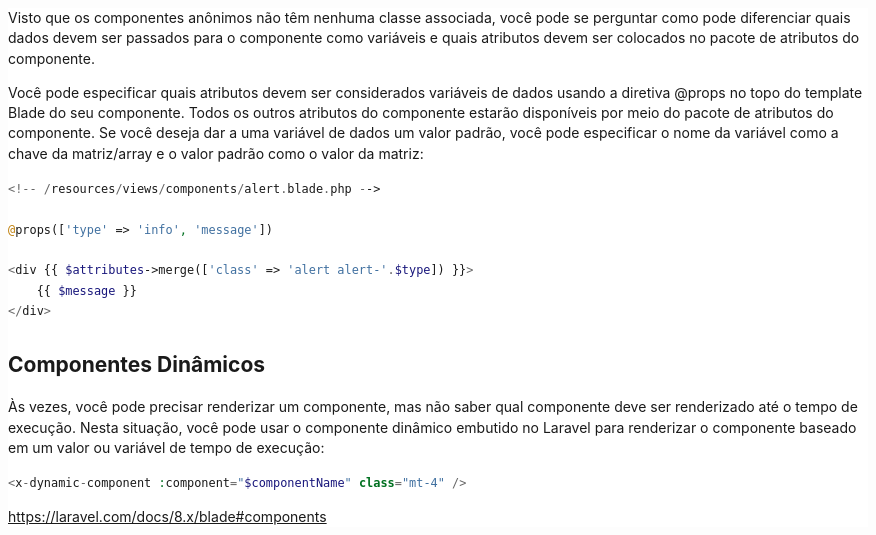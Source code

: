Visto que os componentes anônimos não têm nenhuma classe associada, você pode se perguntar como pode diferenciar quais dados devem ser passados para o componente como variáveis e quais atributos devem ser colocados no pacote de atributos do componente.

Você pode especificar quais atributos devem ser considerados variáveis de dados usando a diretiva @props no topo do template Blade do seu componente. Todos os outros atributos do componente estarão disponíveis por meio do pacote de atributos do componente. Se você deseja dar a uma variável de dados um valor padrão, você pode especificar o nome da variável como a chave da matriz/array e o valor padrão como o valor da matriz:
```php
<!-- /resources/views/components/alert.blade.php -->

@props(['type' => 'info', 'message'])

<div {{ $attributes->merge(['class' => 'alert alert-'.$type]) }}>
    {{ $message }}
</div>
```
## Componentes Dinâmicos

Às vezes, você pode precisar renderizar um componente, mas não saber qual componente deve ser renderizado até o tempo de execução. Nesta situação, você pode usar o componente dinâmico embutido no Laravel para renderizar o componente baseado em um valor ou variável de tempo de execução:
```php
<x-dynamic-component :component="$componentName" class="mt-4" />
```
https://laravel.com/docs/8.x/blade#components


